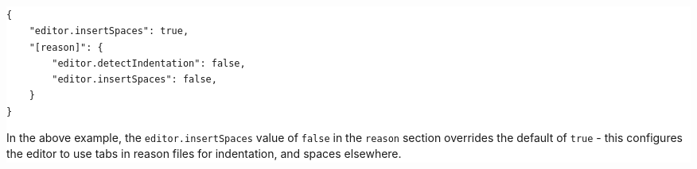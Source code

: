 ```
{
    "editor.insertSpaces": true,
    "[reason]": {
        "editor.detectIndentation": false,
        "editor.insertSpaces": false,
    }
}
```

In the above example, the `editor.insertSpaces` value of `false` in the `reason` section overrides the default of `true` - this configures the editor to use tabs in reason files for indentation, and spaces elsewhere.
